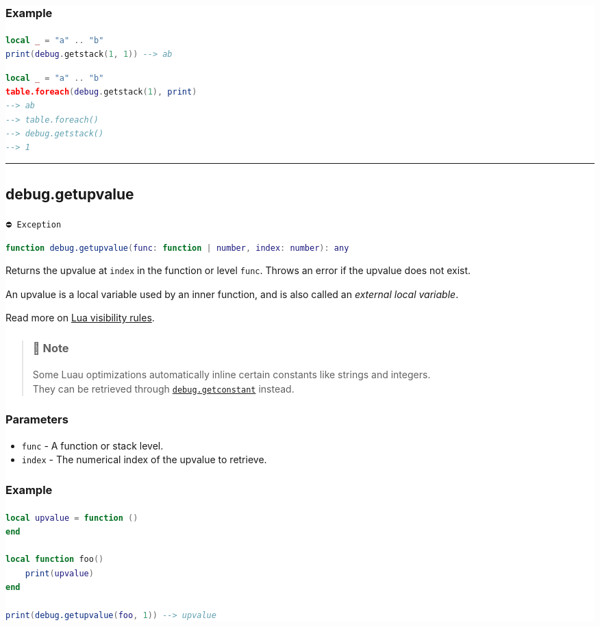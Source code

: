 ### Example

```lua
local _ = "a" .. "b"
print(debug.getstack(1, 1)) --> ab
```

```lua
local _ = "a" .. "b"
table.foreach(debug.getstack(1), print)
--> ab
--> table.foreach()
--> debug.getstack()
--> 1
```

---

## debug.getupvalue

`⛔ Exception`

```lua
function debug.getupvalue(func: function | number, index: number): any
```

Returns the upvalue at `index` in the function or level `func`. Throws an error if the upvalue does not exist.

An upvalue is a local variable used by an inner function, and is also called an *external local variable*.

Read more on [Lua visibility rules](http://www.lua.org/manual/5.1/manual.html#2.6).

> ### 🔎 Note
> Some Luau optimizations automatically inline certain constants like strings and integers.\
> They can be retrieved through [`debug.getconstant`](#debuggetconstant) instead.

### Parameters

 * `func` - A function or stack level.
 * `index` - The numerical index of the upvalue to retrieve.

### Example

```lua
local upvalue = function ()
end

local function foo()
	print(upvalue)
end

print(debug.getupvalue(foo, 1)) --> upvalue
```
